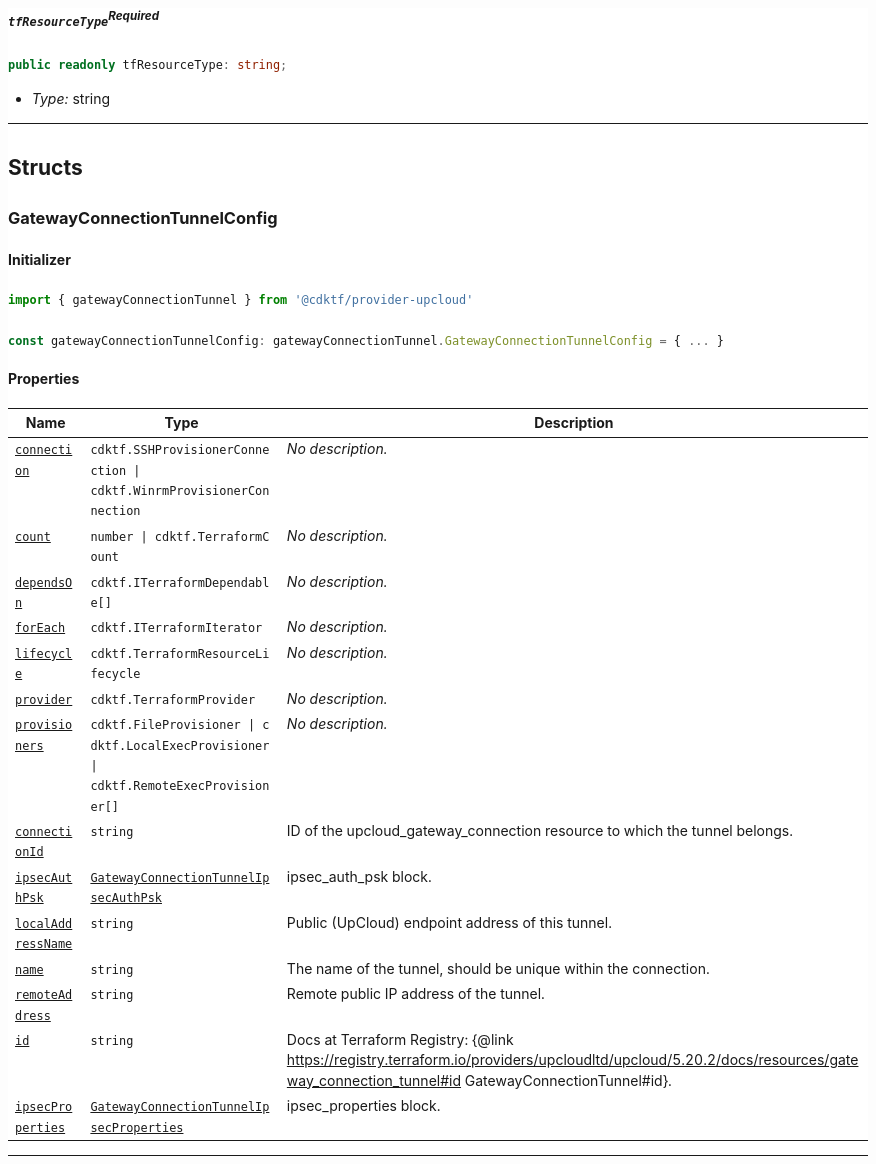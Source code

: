 
##### `tfResourceType`<sup>Required</sup> <a name="tfResourceType" id="@cdktf/provider-upcloud.gatewayConnectionTunnel.GatewayConnectionTunnel.property.tfResourceType"></a>

```typescript
public readonly tfResourceType: string;
```

- *Type:* string

---

## Structs <a name="Structs" id="Structs"></a>

### GatewayConnectionTunnelConfig <a name="GatewayConnectionTunnelConfig" id="@cdktf/provider-upcloud.gatewayConnectionTunnel.GatewayConnectionTunnelConfig"></a>

#### Initializer <a name="Initializer" id="@cdktf/provider-upcloud.gatewayConnectionTunnel.GatewayConnectionTunnelConfig.Initializer"></a>

```typescript
import { gatewayConnectionTunnel } from '@cdktf/provider-upcloud'

const gatewayConnectionTunnelConfig: gatewayConnectionTunnel.GatewayConnectionTunnelConfig = { ... }
```

#### Properties <a name="Properties" id="Properties"></a>

| **Name** | **Type** | **Description** |
| --- | --- | --- |
| <code><a href="#@cdktf/provider-upcloud.gatewayConnectionTunnel.GatewayConnectionTunnelConfig.property.connection">connection</a></code> | <code>cdktf.SSHProvisionerConnection \| cdktf.WinrmProvisionerConnection</code> | *No description.* |
| <code><a href="#@cdktf/provider-upcloud.gatewayConnectionTunnel.GatewayConnectionTunnelConfig.property.count">count</a></code> | <code>number \| cdktf.TerraformCount</code> | *No description.* |
| <code><a href="#@cdktf/provider-upcloud.gatewayConnectionTunnel.GatewayConnectionTunnelConfig.property.dependsOn">dependsOn</a></code> | <code>cdktf.ITerraformDependable[]</code> | *No description.* |
| <code><a href="#@cdktf/provider-upcloud.gatewayConnectionTunnel.GatewayConnectionTunnelConfig.property.forEach">forEach</a></code> | <code>cdktf.ITerraformIterator</code> | *No description.* |
| <code><a href="#@cdktf/provider-upcloud.gatewayConnectionTunnel.GatewayConnectionTunnelConfig.property.lifecycle">lifecycle</a></code> | <code>cdktf.TerraformResourceLifecycle</code> | *No description.* |
| <code><a href="#@cdktf/provider-upcloud.gatewayConnectionTunnel.GatewayConnectionTunnelConfig.property.provider">provider</a></code> | <code>cdktf.TerraformProvider</code> | *No description.* |
| <code><a href="#@cdktf/provider-upcloud.gatewayConnectionTunnel.GatewayConnectionTunnelConfig.property.provisioners">provisioners</a></code> | <code>cdktf.FileProvisioner \| cdktf.LocalExecProvisioner \| cdktf.RemoteExecProvisioner[]</code> | *No description.* |
| <code><a href="#@cdktf/provider-upcloud.gatewayConnectionTunnel.GatewayConnectionTunnelConfig.property.connectionId">connectionId</a></code> | <code>string</code> | ID of the upcloud_gateway_connection resource to which the tunnel belongs. |
| <code><a href="#@cdktf/provider-upcloud.gatewayConnectionTunnel.GatewayConnectionTunnelConfig.property.ipsecAuthPsk">ipsecAuthPsk</a></code> | <code><a href="#@cdktf/provider-upcloud.gatewayConnectionTunnel.GatewayConnectionTunnelIpsecAuthPsk">GatewayConnectionTunnelIpsecAuthPsk</a></code> | ipsec_auth_psk block. |
| <code><a href="#@cdktf/provider-upcloud.gatewayConnectionTunnel.GatewayConnectionTunnelConfig.property.localAddressName">localAddressName</a></code> | <code>string</code> | Public (UpCloud) endpoint address of this tunnel. |
| <code><a href="#@cdktf/provider-upcloud.gatewayConnectionTunnel.GatewayConnectionTunnelConfig.property.name">name</a></code> | <code>string</code> | The name of the tunnel, should be unique within the connection. |
| <code><a href="#@cdktf/provider-upcloud.gatewayConnectionTunnel.GatewayConnectionTunnelConfig.property.remoteAddress">remoteAddress</a></code> | <code>string</code> | Remote public IP address of the tunnel. |
| <code><a href="#@cdktf/provider-upcloud.gatewayConnectionTunnel.GatewayConnectionTunnelConfig.property.id">id</a></code> | <code>string</code> | Docs at Terraform Registry: {@link https://registry.terraform.io/providers/upcloudltd/upcloud/5.20.2/docs/resources/gateway_connection_tunnel#id GatewayConnectionTunnel#id}. |
| <code><a href="#@cdktf/provider-upcloud.gatewayConnectionTunnel.GatewayConnectionTunnelConfig.property.ipsecProperties">ipsecProperties</a></code> | <code><a href="#@cdktf/provider-upcloud.gatewayConnectionTunnel.GatewayConnectionTunnelIpsecProperties">GatewayConnectionTunnelIpsecProperties</a></code> | ipsec_properties block. |

---